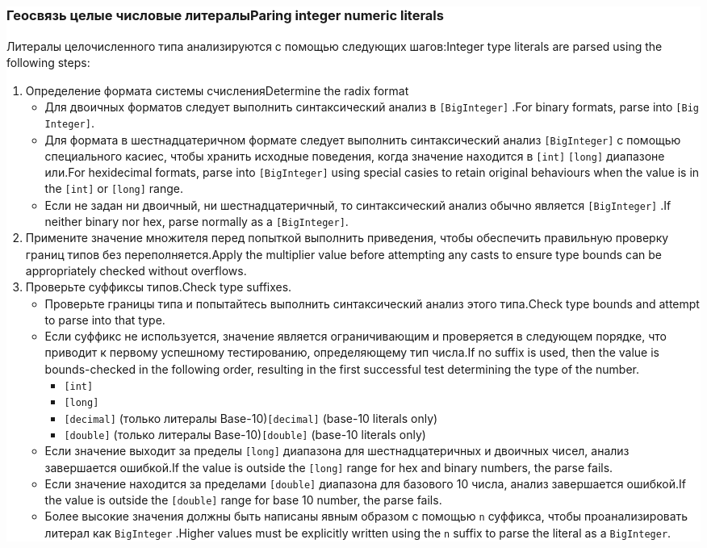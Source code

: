 ### <a name="paring-integer-numeric-literals"></a><span data-ttu-id="4d9f1-341">Геосвязь целые числовые литералы</span><span class="sxs-lookup"><span data-stu-id="4d9f1-341">Paring integer numeric literals</span></span>

<span data-ttu-id="4d9f1-342">Литералы целочисленного типа анализируются с помощью следующих шагов:</span><span class="sxs-lookup"><span data-stu-id="4d9f1-342">Integer type literals are parsed using the following steps:</span></span>

1. <span data-ttu-id="4d9f1-343">Определение формата системы счисления</span><span class="sxs-lookup"><span data-stu-id="4d9f1-343">Determine the radix format</span></span>
   - <span data-ttu-id="4d9f1-344">Для двоичных форматов следует выполнить синтаксический анализ в `[BigInteger]` .</span><span class="sxs-lookup"><span data-stu-id="4d9f1-344">For binary formats, parse into `[BigInteger]`.</span></span>
   - <span data-ttu-id="4d9f1-345">Для формата в шестнадцатеричном формате следует выполнить синтаксический анализ `[BigInteger]` с помощью специального касиес, чтобы хранить исходные поведения, когда значение находится в `[int]` `[long]` диапазоне или.</span><span class="sxs-lookup"><span data-stu-id="4d9f1-345">For hexidecimal formats, parse into `[BigInteger]` using special casies to retain original behaviours when the value is in the `[int]` or `[long]` range.</span></span>
   - <span data-ttu-id="4d9f1-346">Если не задан ни двоичный, ни шестнадцатеричный, то синтаксический анализ обычно является `[BigInteger]` .</span><span class="sxs-lookup"><span data-stu-id="4d9f1-346">If neither binary nor hex, parse normally as a `[BigInteger]`.</span></span>
2. <span data-ttu-id="4d9f1-347">Примените значение множителя перед попыткой выполнить приведения, чтобы обеспечить правильную проверку границ типов без переполняется.</span><span class="sxs-lookup"><span data-stu-id="4d9f1-347">Apply the multiplier value before attempting any casts to ensure type bounds can be appropriately checked without overflows.</span></span>
3. <span data-ttu-id="4d9f1-348">Проверьте суффиксы типов.</span><span class="sxs-lookup"><span data-stu-id="4d9f1-348">Check type suffixes.</span></span>
   - <span data-ttu-id="4d9f1-349">Проверьте границы типа и попытайтесь выполнить синтаксический анализ этого типа.</span><span class="sxs-lookup"><span data-stu-id="4d9f1-349">Check type bounds and attempt to parse into that type.</span></span>
   - <span data-ttu-id="4d9f1-350">Если суффикс не используется, значение является ограничивающим и проверяется в следующем порядке, что приводит к первому успешному тестированию, определяющему тип числа.</span><span class="sxs-lookup"><span data-stu-id="4d9f1-350">If no suffix is used, then the value is bounds-checked in the following order, resulting in the first successful test determining the type of the number.</span></span>
     - `[int]`
     - `[long]`
     - <span data-ttu-id="4d9f1-351">`[decimal]` (только литералы Base-10)</span><span class="sxs-lookup"><span data-stu-id="4d9f1-351">`[decimal]` (base-10 literals only)</span></span>
     - <span data-ttu-id="4d9f1-352">`[double]` (только литералы Base-10)</span><span class="sxs-lookup"><span data-stu-id="4d9f1-352">`[double]` (base-10 literals only)</span></span>
   - <span data-ttu-id="4d9f1-353">Если значение выходит за пределы `[long]` диапазона для шестнадцатеричных и двоичных чисел, анализ завершается ошибкой.</span><span class="sxs-lookup"><span data-stu-id="4d9f1-353">If the value is outside the `[long]` range for hex and binary numbers, the parse fails.</span></span>
   - <span data-ttu-id="4d9f1-354">Если значение находится за пределами `[double]` диапазона для базового 10 числа, анализ завершается ошибкой.</span><span class="sxs-lookup"><span data-stu-id="4d9f1-354">If the value is outside the `[double]` range for base 10 number, the parse fails.</span></span>
   - <span data-ttu-id="4d9f1-355">Более высокие значения должны быть написаны явным образом с помощью `n` суффикса, чтобы проанализировать литерал как `BigInteger` .</span><span class="sxs-lookup"><span data-stu-id="4d9f1-355">Higher values must be explicitly written using the `n` suffix to parse the literal as a `BigInteger`.</span></span>


[bigint]: /dotnet/api/system.numerics.biginteger